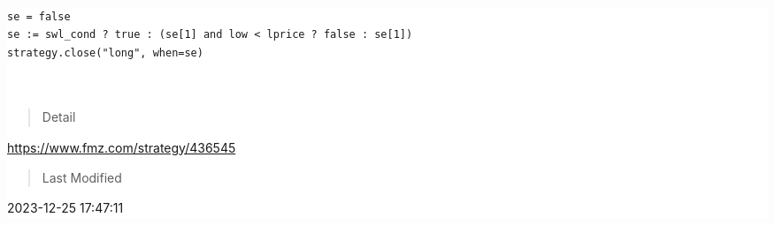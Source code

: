 ``` pinescript
se = false
se := swl_cond ? true : (se[1] and low < lprice ? false : se[1])
strategy.close("long", when=se)



```

> Detail

https://www.fmz.com/strategy/436545

> Last Modified

2023-12-25 17:47:11
